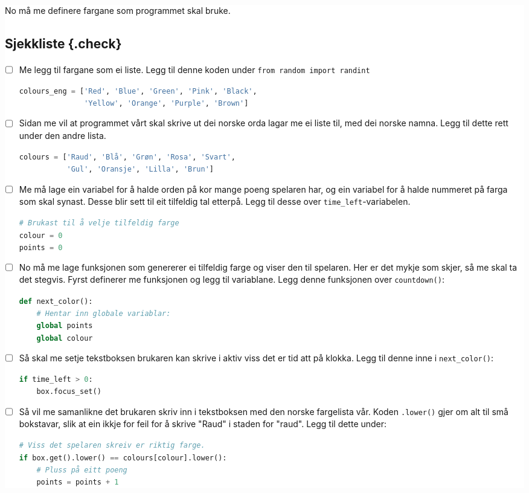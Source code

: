 No må me definere fargane som programmet skal bruke.

## Sjekkliste {.check}

- [ ] Me legg til fargane som ei liste. Legg til denne koden under `from random
  import randint`

  ```python
  colours_eng = ['Red', 'Blue', 'Green', 'Pink', 'Black',
                 'Yellow', 'Orange', 'Purple', 'Brown']
  ```

- [ ] Sidan me vil at programmet vårt skal skrive ut dei norske orda lagar me ei
  liste til, med dei norske namna. Legg til dette rett under den andre lista.

  ```python
  colours = ['Raud', 'Blå', 'Grøn', 'Rosa', 'Svart',
             'Gul', 'Oransje', 'Lilla', 'Brun']
  ```

- [ ] Me må lage ein variabel for å halde orden på kor mange poeng spelaren har,
  og ein variabel for å halde nummeret på farga som skal synast. Desse blir sett
  til eit tilfeldig tal etterpå. Legg til desse over `time_left`-variabelen.

  ```python
  # Brukast til å velje tilfeldig farge
  colour = 0
  points = 0
  ```

- [ ] No må me lage funksjonen som genererer ei tilfeldig farge og viser den til
  spelaren. Her er det mykje som skjer, så me skal ta det stegvis. Fyrst
  definerer me funksjonen og legg til variablane. Legg denne funksjonen over
  `countdown()`:

  ```python
  def next_color():
      # Hentar inn globale variablar:
      global points
      global colour
  ```

- [ ] Så skal me setje tekstboksen brukaren kan skrive i aktiv viss det er tid
  att på klokka. Legg til denne inne i `next_color()`:

  ```python
  if time_left > 0:
      box.focus_set()
  ```

- [ ] Så vil me samanlikne det brukaren skriv inn i tekstboksen med den norske
  fargelista vår. Koden `.lower()` gjer om alt til små bokstavar, slik at ein
  ikkje for feil for å skrive "Raud" i staden for "raud". Legg til dette under:

  ```python
  # Viss det spelaren skreiv er riktig farge.
  if box.get().lower() == colours[colour].lower():
      # Pluss på eitt poeng
      points = points + 1
  ```
